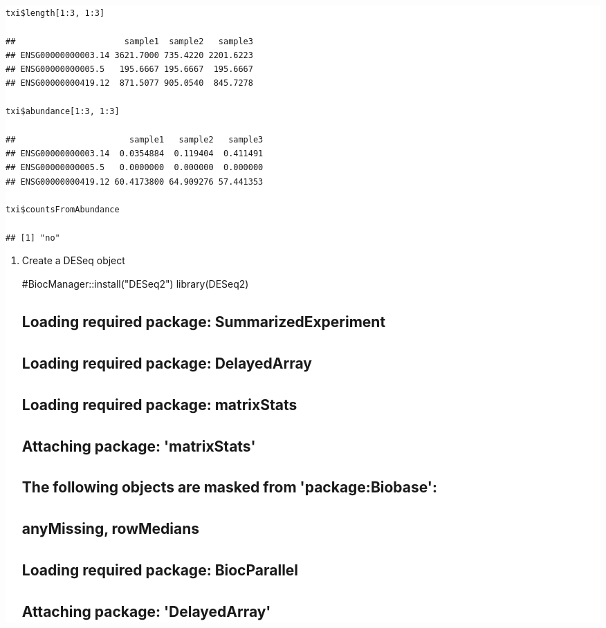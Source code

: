     txi$length[1:3, 1:3]

    ##                      sample1  sample2   sample3
    ## ENSG00000000003.14 3621.7000 735.4220 2201.6223
    ## ENSG00000000005.5   195.6667 195.6667  195.6667
    ## ENSG00000000419.12  871.5077 905.0540  845.7278

    txi$abundance[1:3, 1:3]

    ##                       sample1   sample2   sample3
    ## ENSG00000000003.14  0.0354884  0.119404  0.411491
    ## ENSG00000000005.5   0.0000000  0.000000  0.000000
    ## ENSG00000000419.12 60.4173800 64.909276 57.441353

    txi$countsFromAbundance

    ## [1] "no"

1.  Create a DESeq object



    #BiocManager::install("DESeq2")
    library(DESeq2)

    ## Loading required package: SummarizedExperiment

    ## Loading required package: DelayedArray

    ## Loading required package: matrixStats

    ## 
    ## Attaching package: 'matrixStats'

    ## The following objects are masked from 'package:Biobase':
    ## 
    ##     anyMissing, rowMedians

    ## Loading required package: BiocParallel

    ## 
    ## Attaching package: 'DelayedArray'
